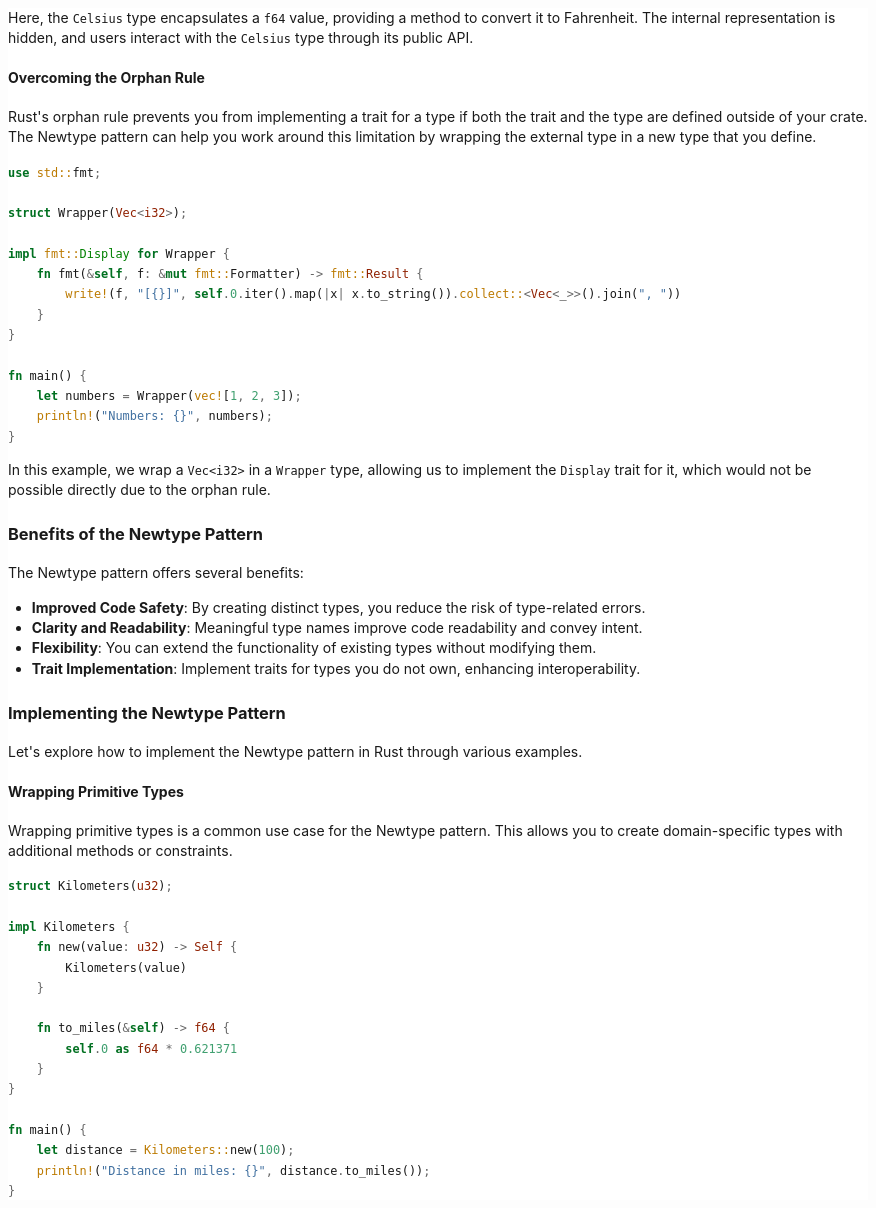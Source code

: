Here, the `Celsius` type encapsulates a `f64` value, providing a method to convert it to Fahrenheit. The internal representation is hidden, and users interact with the `Celsius` type through its public API.

#### Overcoming the Orphan Rule

Rust's orphan rule prevents you from implementing a trait for a type if both the trait and the type are defined outside of your crate. The Newtype pattern can help you work around this limitation by wrapping the external type in a new type that you define.

```rust
use std::fmt;

struct Wrapper(Vec<i32>);

impl fmt::Display for Wrapper {
    fn fmt(&self, f: &mut fmt::Formatter) -> fmt::Result {
        write!(f, "[{}]", self.0.iter().map(|x| x.to_string()).collect::<Vec<_>>().join(", "))
    }
}

fn main() {
    let numbers = Wrapper(vec![1, 2, 3]);
    println!("Numbers: {}", numbers);
}
```

In this example, we wrap a `Vec<i32>` in a `Wrapper` type, allowing us to implement the `Display` trait for it, which would not be possible directly due to the orphan rule.

### Benefits of the Newtype Pattern

The Newtype pattern offers several benefits:

- **Improved Code Safety**: By creating distinct types, you reduce the risk of type-related errors.
- **Clarity and Readability**: Meaningful type names improve code readability and convey intent.
- **Flexibility**: You can extend the functionality of existing types without modifying them.
- **Trait Implementation**: Implement traits for types you do not own, enhancing interoperability.

### Implementing the Newtype Pattern

Let's explore how to implement the Newtype pattern in Rust through various examples.

#### Wrapping Primitive Types

Wrapping primitive types is a common use case for the Newtype pattern. This allows you to create domain-specific types with additional methods or constraints.

```rust
struct Kilometers(u32);

impl Kilometers {
    fn new(value: u32) -> Self {
        Kilometers(value)
    }

    fn to_miles(&self) -> f64 {
        self.0 as f64 * 0.621371
    }
}

fn main() {
    let distance = Kilometers::new(100);
    println!("Distance in miles: {}", distance.to_miles());
}
```
